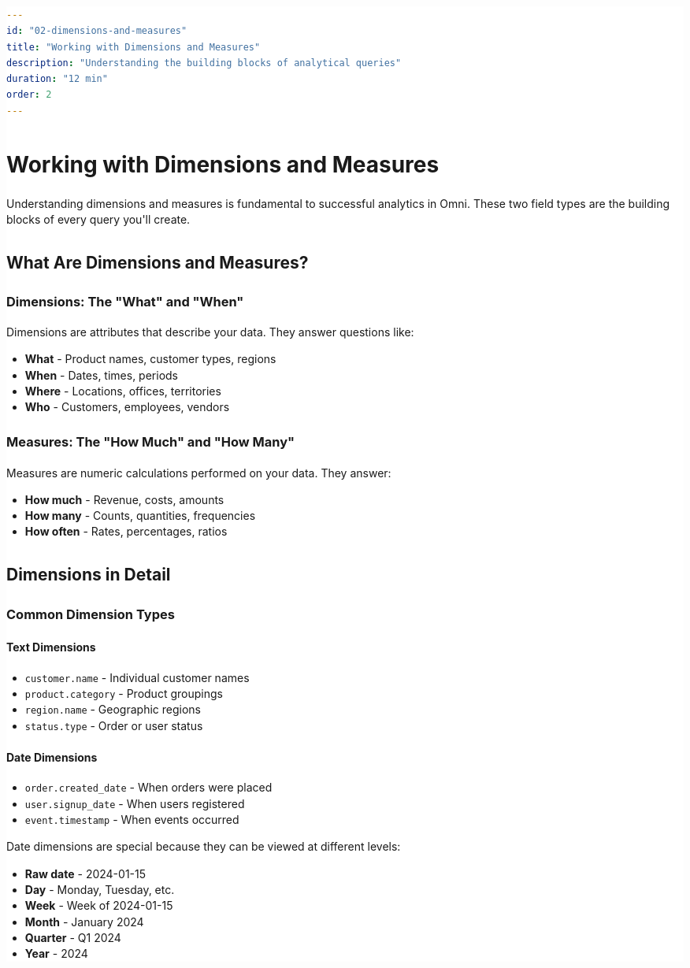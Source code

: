 ```yaml
---
id: "02-dimensions-and-measures"
title: "Working with Dimensions and Measures"
description: "Understanding the building blocks of analytical queries"
duration: "12 min"
order: 2
---
```


# Working with Dimensions and Measures

Understanding dimensions and measures is fundamental to successful analytics in Omni. These two field types are the building blocks of every query you'll create.

## What Are Dimensions and Measures?

### Dimensions: The "What" and "When"
Dimensions are attributes that describe your data. They answer questions like:
- **What** - Product names, customer types, regions
- **When** - Dates, times, periods
- **Where** - Locations, offices, territories  
- **Who** - Customers, employees, vendors

### Measures: The "How Much" and "How Many"
Measures are numeric calculations performed on your data. They answer:
- **How much** - Revenue, costs, amounts
- **How many** - Counts, quantities, frequencies
- **How often** - Rates, percentages, ratios

## Dimensions in Detail

### Common Dimension Types

#### Text Dimensions
- `customer.name` - Individual customer names
- `product.category` - Product groupings
- `region.name` - Geographic regions
- `status.type` - Order or user status

#### Date Dimensions
- `order.created_date` - When orders were placed
- `user.signup_date` - When users registered
- `event.timestamp` - When events occurred

Date dimensions are special because they can be viewed at different levels:
- **Raw date** - 2024-01-15
- **Day** - Monday, Tuesday, etc.
- **Week** - Week of 2024-01-15
- **Month** - January 2024
- **Quarter** - Q1 2024
- **Year** - 2024
